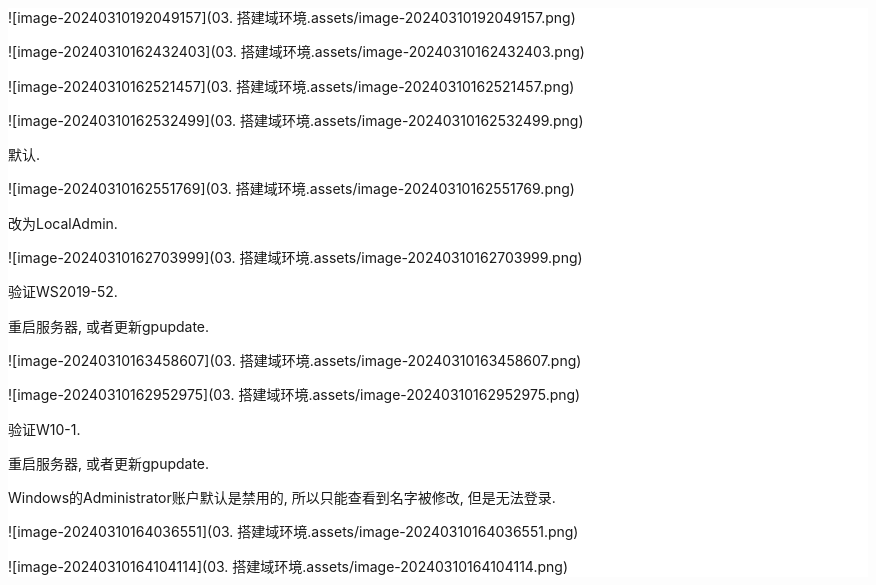 ![image-20240310192049157](03. 搭建域环境.assets/image-20240310192049157.png)

![image-20240310162432403](03. 搭建域环境.assets/image-20240310162432403.png)

![image-20240310162521457](03. 搭建域环境.assets/image-20240310162521457.png)

![image-20240310162532499](03. 搭建域环境.assets/image-20240310162532499.png)

默认.

![image-20240310162551769](03. 搭建域环境.assets/image-20240310162551769.png)

改为LocalAdmin.

![image-20240310162703999](03. 搭建域环境.assets/image-20240310162703999.png)

验证WS2019-52.

重启服务器, 或者更新gpupdate.

![image-20240310163458607](03. 搭建域环境.assets/image-20240310163458607.png)

![image-20240310162952975](03. 搭建域环境.assets/image-20240310162952975.png)

验证W10-1.

重启服务器, 或者更新gpupdate.

Windows的Administrator账户默认是禁用的, 所以只能查看到名字被修改, 但是无法登录.

![image-20240310164036551](03. 搭建域环境.assets/image-20240310164036551.png)

![image-20240310164104114](03. 搭建域环境.assets/image-20240310164104114.png)



